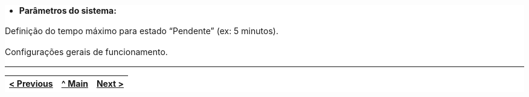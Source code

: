- **Parâmetros do sistema:**


Definição do tempo máximo para estado “Pendente” (ex: 5 minutos).


Configurações gerais de funcionamento.

---

| [< Previous](rebd00.md) | [^ Main](../../README.md) | [Next >](rebd02.md) |
|:----------------------------------:|:----------------------------------:|:----------------------------------:|
